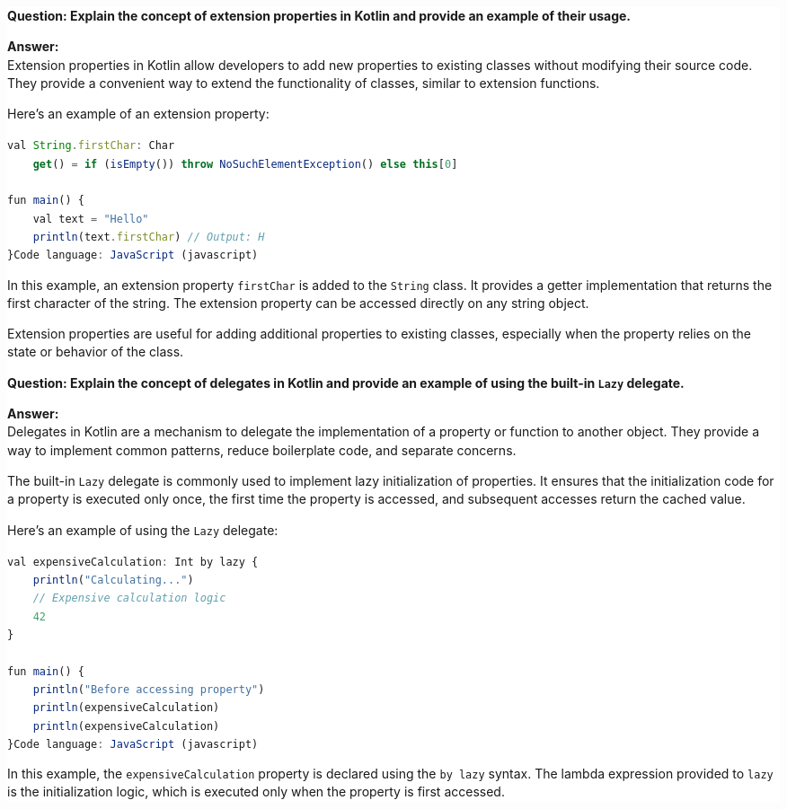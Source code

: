 **Question: Explain the concept of extension properties in Kotlin and provide an example of their usage.**

**Answer:**\
Extension properties in Kotlin allow developers to add new properties to existing classes without modifying their source code. They provide a convenient way to extend the functionality of classes, similar to extension functions.

Here’s an example of an extension property:

```javascript
val String.firstChar: Char
    get() = if (isEmpty()) throw NoSuchElementException() else this[0]

fun main() {
    val text = "Hello"
    println(text.firstChar) // Output: H
}Code language: JavaScript (javascript)
```

In this example, an extension property `firstChar` is added to the `String` class. It provides a getter implementation that returns the first character of the string. The extension property can be accessed directly on any string object.

Extension properties are useful for adding additional properties to existing classes, especially when the property relies on the state or behavior of the class.

**Question: Explain the concept of delegates in Kotlin and provide an example of using the built-in `Lazy` delegate.**

**Answer:**\
Delegates in Kotlin are a mechanism to delegate the implementation of a property or function to another object. They provide a way to implement common patterns, reduce boilerplate code, and separate concerns.

The built-in `Lazy` delegate is commonly used to implement lazy initialization of properties. It ensures that the initialization code for a property is executed only once, the first time the property is accessed, and subsequent accesses return the cached value.

Here’s an example of using the `Lazy` delegate:

```javascript
val expensiveCalculation: Int by lazy {
    println("Calculating...")
    // Expensive calculation logic
    42
}

fun main() {
    println("Before accessing property")
    println(expensiveCalculation)
    println(expensiveCalculation)
}Code language: JavaScript (javascript)
```

In this example, the `expensiveCalculation` property is declared using the `by lazy` syntax. The lambda expression provided to `lazy` is the initialization logic, which is executed only when the property is first accessed.
